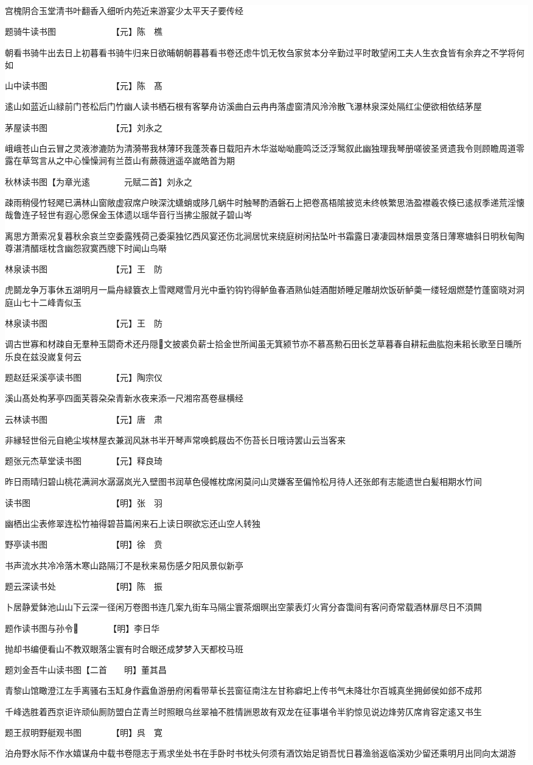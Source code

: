 宫槐阴合玉堂清书叶翻香入细听内苑近来游宴少太平天子要传经  

题骑牛读书图　　　　　　　【元】陈　樵  

朝看书骑牛出去日上初暮看书骑牛归来日欲晡朝朝暮暮看书卷还虑牛饥无牧刍家贫本分辛勤过平时敢望闲工夫人生衣食皆有余弃之不学将何如  

山中读书图　　　　　　　　【元】陈　髙  

逺山如蓝近山緑前门苍松后门竹幽人读书栖石根有客拏舟访溪曲白云冉冉落虚窗清风泠泠散飞瀑林泉深处隔红尘便欲相依结茅屋  

茅屋读书图　　　　　　　　【元】刘永之  

峨峨苍山白云冒之灵液渗漉防为清漪帯我林薄环我蓬茨春日载阳卉木华滋呦呦鹿鸣泛泛浮鹥叙此幽独理我琴册嗟彼圣贤遗我令则顾瞻周道零露在草驾言从之中心懆懆涧有兰茝山有蕨薇逍遥卒嵗皓首为期  

秋林读书图【为章光逺　　　　元赋二首】刘永之  

疎雨稍侵竹轻飔已满林山窗敞虚寂席户映深沈蟏蛸或陊几蜗牛时触琴酌酒磐石上把卷髙梧隂披览未终帙繁思浩盈襟羲农倏已逺叔季递荒淫懐哉鲁连子轻世有遐心愿保金玉体遗以瑶华音行当拂尘服就子碧山岑  

离思方萧索况复暮秋余哀兰空委露残荷己委渠独忆西风宴还伤北涧居忧来绕庭树闲拈坠叶书霜露日凄凄园林烟景变落日薄寒塘斜日明秋甸陶尊湛清醑瑶枕含幽怨寂寞西牕下时闻山鸟啭  

林泉读书图　　　　　　　　【元】王　防  

虎鬬龙争万事休五湖明月一扁舟緑簔衣上雪飕飕雪月光中垂钓钩钓得鲈鱼春酒熟仙娃酒酣娇睡足雕胡炊饭斫鲈羮一缕轻烟燃楚竹蓬窗晓对洞庭山七十二峰青似玉  

林泉读书图　　　　　　　　【元】王　防  

调古世寡和材疎自无羣种玉閟奇术还丹隠文披裘负薪士拾金世所闻虽无箕颍节亦不慕髙勲石田长芝草暮春自耕耘曲肱抱耒耜长歌至日曛所乐良在兹没嵗复何云  

题赵廷采溪亭读书图　　　　【元】陶宗仪  

溪山髙处构茅亭四面芙蓉朶朶青新水夜来添一尺湘帘髙卷昼横经  

云林读书图　　　　　　　　【元】唐　肃  

非縁轻世俗元自絶尘埃林屋衣兼润风牀书半开琴声常唤鹤屐齿不伤苔长日哦诗罢山云当客来  

题张元杰草堂读书图　　　　【元】释良琦  

昨日雨晴归碧山桃花满涧水潺潺岚光入壁图书润草色侵帷枕席闲莫问山灵嫌客至偏怜松月待人还张郎有志能遗世白髪相期水竹间  

读书图　　　　　　　　　　【明】张　羽  

幽栖出尘表修翠连松竹袖得碧苔篇闲来石上读日暝欲忘还山空人转独  

野亭读书图　　　　　　　　【明】徐　贲  

书声流水共冷冷落木寒山路隔汀不是秋来易伤感夕阳风景似新亭  

题云深读书处　　　　　　　【明】陈　振  

卜居静爱鉢池山山下云深一径闲万卷图书连几案九街车马隔尘寰茶烟暝出空蒙表灯火宵分杳霭间有客问奇常载酒林扉尽日不湏闗  

题作读书图与孙令　　　　【明】李日华  

抛却书编便看山不教双眼落尘寰有时合眼还成梦梦入天都校马班  

题刘金吾牛山读书图【二首　　明】董其昌  

青黎山馆瞰澄江左手离骚右玉缸身作蠧鱼游册府闲看带草长芸窗征南注左甘称癖圯上传书气未降壮尔百城真坐拥邺侯如郐不成邦  

千峰选胜着西京讵许顽仙厠防盟白芷青兰时照眼乌丝翠袖不胜情詶恩故有双龙在征事堪令半豹惊见说边烽劳仄席肯容定逺又书生  

题王叔明野艇观书图　　　　【明】呉　寛  

泊舟野水际不作水嬉谋舟中载书卷隠志于焉求坐处书在手卧时书枕头何须有酒饮始足销吾忧日暮渔翁返临溪劝少留还乘明月出同向太湖游  
